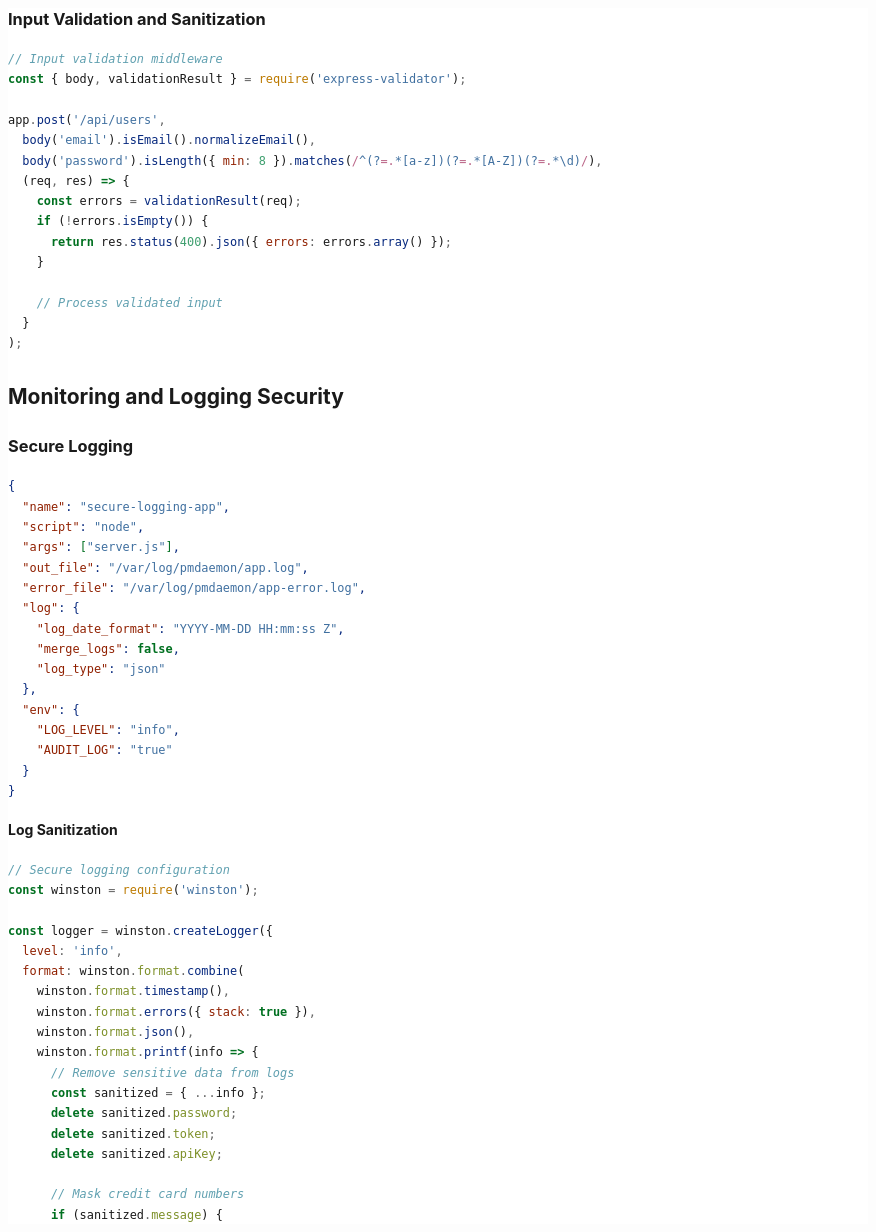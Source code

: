 ### Input Validation and Sanitization

```javascript
// Input validation middleware
const { body, validationResult } = require('express-validator');

app.post('/api/users',
  body('email').isEmail().normalizeEmail(),
  body('password').isLength({ min: 8 }).matches(/^(?=.*[a-z])(?=.*[A-Z])(?=.*\d)/),
  (req, res) => {
    const errors = validationResult(req);
    if (!errors.isEmpty()) {
      return res.status(400).json({ errors: errors.array() });
    }
    
    // Process validated input
  }
);
```

## Monitoring and Logging Security

### Secure Logging

```json
{
  "name": "secure-logging-app",
  "script": "node",
  "args": ["server.js"],
  "out_file": "/var/log/pmdaemon/app.log",
  "error_file": "/var/log/pmdaemon/app-error.log",
  "log": {
    "log_date_format": "YYYY-MM-DD HH:mm:ss Z",
    "merge_logs": false,
    "log_type": "json"
  },
  "env": {
    "LOG_LEVEL": "info",
    "AUDIT_LOG": "true"
  }
}
```

#### Log Sanitization

```javascript
// Secure logging configuration
const winston = require('winston');

const logger = winston.createLogger({
  level: 'info',
  format: winston.format.combine(
    winston.format.timestamp(),
    winston.format.errors({ stack: true }),
    winston.format.json(),
    winston.format.printf(info => {
      // Remove sensitive data from logs
      const sanitized = { ...info };
      delete sanitized.password;
      delete sanitized.token;
      delete sanitized.apiKey;
      
      // Mask credit card numbers
      if (sanitized.message) {
```